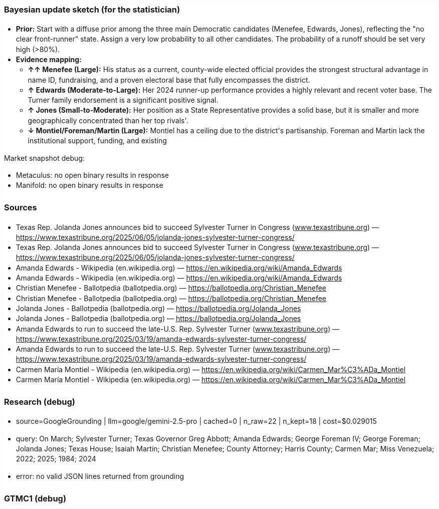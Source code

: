 ### Bayesian update sketch (for the statistician)
*   **Prior:** Start with a diffuse prior among the three main Democratic candidates (Menefee, Edwards, Jones), reflecting the "no clear front-runner" state. Assign a very low probability to all other candidates. The probability of a runoff should be set very high (>80%).
*   **Evidence mapping:**
    *   **↑↑ Menefee (Large):** His status as a current, county-wide elected official provides the strongest structural advantage in name ID, fundraising, and a proven electoral base that fully encompasses the district.
    *   **↑ Edwards (Moderate-to-Large):** Her 2024 runner-up performance provides a highly relevant and recent voter base. The Turner family endorsement is a significant positive signal.
    *   **↑ Jones (Small-to-Moderate):** Her position as a State Representative provides a solid base, but it is smaller and more geographically concentrated than her top rivals'.
    *   **↓ Montiel/Foreman/Martin (Large):** Montiel has a ceiling due to the district's partisanship. Foreman and Martin lack the institutional support, funding, and existing

Market snapshot debug:
- Metaculus: no open binary results in response
- Manifold: no open binary results in response

### Sources
- Texas Rep. Jolanda Jones announces bid to succeed Sylvester Turner in Congress (www.texastribune.org) — https://www.texastribune.org/2025/06/05/jolanda-jones-sylvester-turner-congress/
- Texas Rep. Jolanda Jones announces bid to succeed Sylvester Turner in Congress (www.texastribune.org) — https://www.texastribune.org/2025/06/05/jolanda-jones-sylvester-turner-congress/
- Amanda Edwards - Wikipedia (en.wikipedia.org) — https://en.wikipedia.org/wiki/Amanda_Edwards
- Amanda Edwards - Wikipedia (en.wikipedia.org) — https://en.wikipedia.org/wiki/Amanda_Edwards
- Christian Menefee - Ballotpedia (ballotpedia.org) — https://ballotpedia.org/Christian_Menefee
- Christian Menefee - Ballotpedia (ballotpedia.org) — https://ballotpedia.org/Christian_Menefee
- Jolanda Jones - Ballotpedia (ballotpedia.org) — https://ballotpedia.org/Jolanda_Jones
- Jolanda Jones - Ballotpedia (ballotpedia.org) — https://ballotpedia.org/Jolanda_Jones
- Amanda Edwards to run to succeed the late-U.S. Rep. Sylvester Turner (www.texastribune.org) — https://www.texastribune.org/2025/03/19/amanda-edwards-sylvester-turner-congress/
- Amanda Edwards to run to succeed the late-U.S. Rep. Sylvester Turner (www.texastribune.org) — https://www.texastribune.org/2025/03/19/amanda-edwards-sylvester-turner-congress/
- Carmen María Montiel - Wikipedia (en.wikipedia.org) — https://en.wikipedia.org/wiki/Carmen_Mar%C3%ADa_Montiel
- Carmen María Montiel - Wikipedia (en.wikipedia.org) — https://en.wikipedia.org/wiki/Carmen_Mar%C3%ADa_Montiel

### Research (debug)

- source=GoogleGrounding | llm=google/gemini-2.5-pro | cached=0 | n_raw=22 | n_kept=18 | cost=$0.029015

- query: On March; Sylvester Turner; Texas Governor Greg Abbott; Amanda Edwards; George Foreman IV; George Foreman; Jolanda Jones; Texas House; Isaiah Martin; Christian Menefee; County Attorney; Harris County; Carmen Mar; Miss Venezuela; 2022; 2025; 1984; 2024

- error: no valid JSON lines returned from grounding

### GTMC1 (debug)
